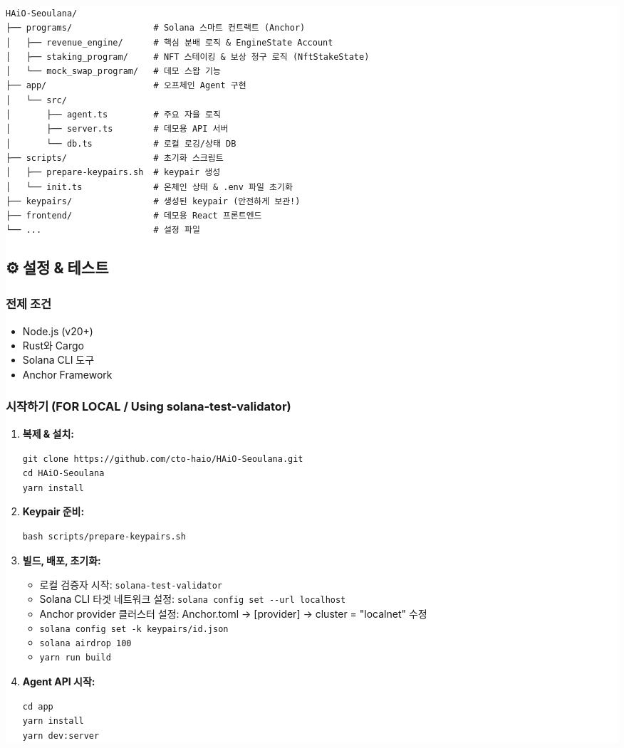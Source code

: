 ```
HAiO-Seoulana/
├── programs/                # Solana 스마트 컨트랙트 (Anchor)
│   ├── revenue_engine/      # 핵심 분배 로직 & EngineState Account
│   ├── staking_program/     # NFT 스테이킹 & 보상 청구 로직 (NftStakeState)
│   └── mock_swap_program/   # 데모 스왑 기능
├── app/                     # 오프체인 Agent 구현
│   └── src/
│       ├── agent.ts         # 주요 자율 로직
│       ├── server.ts        # 데모용 API 서버
│       └── db.ts            # 로컬 로깅/상태 DB
├── scripts/                 # 초기화 스크립트
│   ├── prepare-keypairs.sh  # keypair 생성
│   └── init.ts              # 온체인 상태 & .env 파일 초기화
├── keypairs/                # 생성된 keypair (안전하게 보관!)
├── frontend/                # 데모용 React 프론트엔드
└── ...                      # 설정 파일
```

## ⚙️ 설정 & 테스트

### 전제 조건
- Node.js (v20+)
- Rust와 Cargo
- Solana CLI 도구
- Anchor Framework

### 시작하기 (FOR LOCAL / Using solana-test-validator)
1. **복제 & 설치:**
   ```
   git clone https://github.com/cto-haio/HAiO-Seoulana.git
   cd HAiO-Seoulana
   yarn install
   ```

2. **Keypair 준비:**
   ```
   bash scripts/prepare-keypairs.sh
   ```

3. **빌드, 배포, 초기화:**
   - 로컬 검증자 시작: `solana-test-validator`
   - Solana CLI 타겟 네트워크 설정: `solana config set --url localhost`
   - Anchor provider 클러스터 설정: Anchor.toml -> [provider] -> cluster = "localnet" 수정
   - `solana config set -k keypairs/id.json`
   - `solana airdrop 100`
   - `yarn run build`

4. **Agent API 시작:**
   ```
   cd app
   yarn install
   yarn dev:server
   ```
